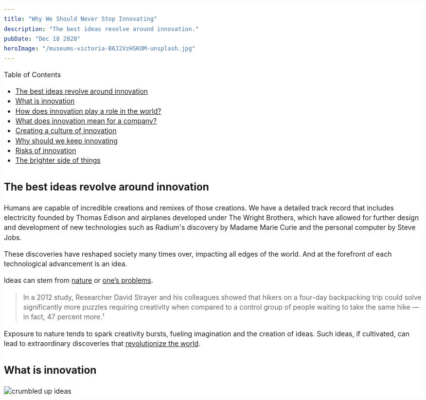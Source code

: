 ```yaml
---
title: "Why We Should Never Stop Innovating"
description: "The best ideas revolve around innovation."
pubDate: "Dec 18 2020"
heroImage: "/museums-victoria-B6J2VzHSKOM-unsplash.jpg"
---
```


<div class="ox-hugo-toc toc">
<div></div>

<div class="heading">Table of Contents</div>

- [The best ideas revolve around innovation](#the-best-ideas-revolve-around-innovation)
- [What is innovation](#what-is-innovation)
- [How does innovation play a role in the world?](#how-does-innovation-play-a-role-in-the-world)
- [What does innovation mean for a company?](#what-does-innovation-mean-for-a-company)
- [Creating a culture of innovation](#creating-a-culture-of-innovation)
- [Why should we keep innovating](#why-should-we-keep-innovating)
- [Risks of innovation](#risks-of-innovation)
- [The brighter side of things](#the-brighter-side-of-things)

</div>


## The best ideas revolve around innovation

Humans are capable of incredible creations and remixes of those creations. We have a detailed track record that includes electricity founded by Thomas Edison and airplanes developed under The Wright Brothers, which have allowed for further design and development of new technologies such as Radium's discovery by Madame Marie Curie and the personal computer by Steve Jobs.

These discoveries have reshaped society many times over, impacting all edges of the world. And at the forefront of each technological advancement is an idea.

Ideas can stem from [nature](https://greatergood.berkeley.edu/article/item/how_nature_makes_you_kinder_happier_more_creative) or [one’s problems](https://uxdesign.cc/how-to-design-prototypes-with-purpose-344a8f057dc6).

> In a 2012 study, Researcher David Strayer and his colleagues showed that hikers on a four-day backpacking trip could solve significantly more puzzles requiring creativity when compared to a control group of people waiting to take the same hike — in fact, 47 percent more.¹

Exposure to nature tends to spark creativity bursts, fueling imagination and the creation of ideas. Such ideas, if cultivated, can lead to extraordinary discoveries that [revolutionize the world](https://startupguide.com/12-greatest-innovators-of-all-time).

## What is innovation

<div class="post-image">
  <img src="https://miro.medium.com/max/720/0*dRLiiR_5Usd9kIig" alt="crumbled up ideas"/>
</div>
